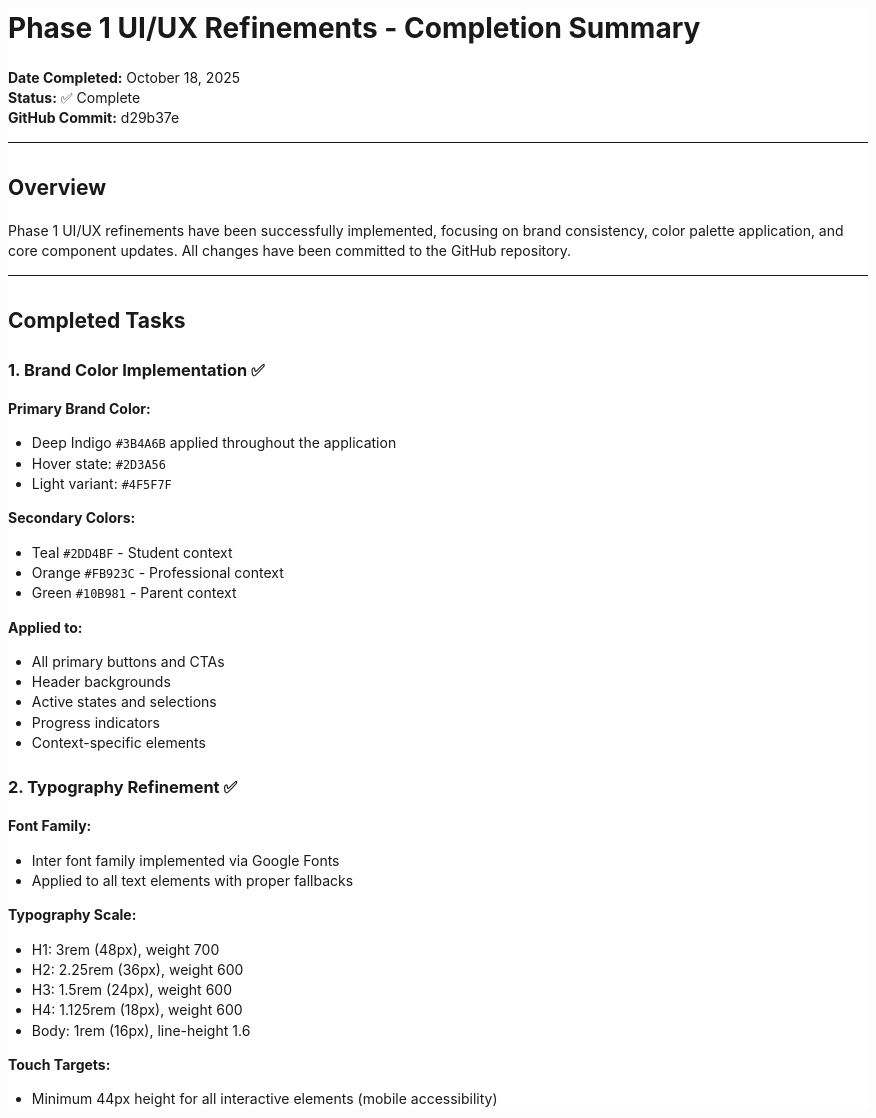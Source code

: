 # Phase 1 UI/UX Refinements - Completion Summary

**Date Completed:** October 18, 2025  
**Status:** ✅ Complete  
**GitHub Commit:** d29b37e

---

## Overview

Phase 1 UI/UX refinements have been successfully implemented, focusing on brand consistency, color palette application, and core component updates. All changes have been committed to the GitHub repository.

---

## Completed Tasks

### 1. Brand Color Implementation ✅

**Primary Brand Color:**
- Deep Indigo `#3B4A6B` applied throughout the application
- Hover state: `#2D3A56`
- Light variant: `#4F5F7F`

**Secondary Colors:**
- Teal `#2DD4BF` - Student context
- Orange `#FB923C` - Professional context
- Green `#10B981` - Parent context

**Applied to:**
- All primary buttons and CTAs
- Header backgrounds
- Active states and selections
- Progress indicators
- Context-specific elements

### 2. Typography Refinement ✅

**Font Family:**
- Inter font family implemented via Google Fonts
- Applied to all text elements with proper fallbacks

**Typography Scale:**
- H1: 3rem (48px), weight 700
- H2: 2.25rem (36px), weight 600
- H3: 1.5rem (24px), weight 600
- H4: 1.125rem (18px), weight 600
- Body: 1rem (16px), line-height 1.6

**Touch Targets:**
- Minimum 44px height for all interactive elements (mobile accessibility)
